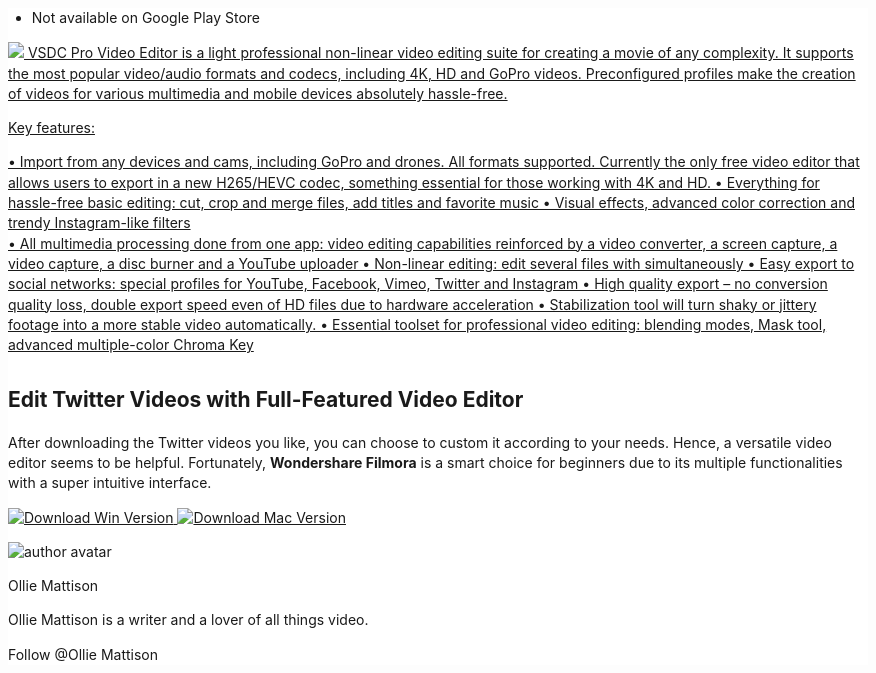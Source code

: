 * Not available on Google Play Store


<a href="https://secure.2checkout.com/order/checkout.php?PRODS=4693127&QTY=1&AFFILIATE=108875&CART=1"><img src="https://www.videosoftdev.com/images/video_editor/screenshots/1.jpg" border="0">
VSDC Pro Video Editor is a light professional non-linear video editing suite for creating a movie of any complexity. It supports the most popular video/audio formats and codecs, including 4K, HD and GoPro videos. Preconfigured profiles make the creation of videos for various multimedia and mobile devices absolutely hassle-free.

Key features:

•	Import from any devices and cams, including GoPro and drones. All formats supported. Сurrently the only free video editor that allows users to export in a new H265/HEVC codec, something essential for those working with 4K and HD.
•	Everything for hassle-free basic editing: cut, crop and merge files, add titles and favorite music
•	Visual effects, advanced color correction and trendy Instagram-like filters   
•	All multimedia processing done from one app: video editing capabilities reinforced by  a video converter, a screen capture, a video capture, a disc burner and a YouTube uploader
•	Non-linear editing: edit several files with simultaneously 
•	Easy export to social networks: special profiles for YouTube, Facebook, Vimeo, Twitter and Instagram
•	High quality export – no conversion quality loss, double export speed even of HD files due to hardware acceleration
•	Stabilization tool will turn shaky or jittery footage into a more stable video automatically. 
•	Essential toolset for professional video editing: blending modes, Mask tool, advanced multiple-color Chroma Key  
</a>

## Edit Twitter Videos with Full-Featured Video Editor

After downloading the Twitter videos you like, you can choose to custom it according to your needs. Hence, a versatile video editor seems to be helpful. Fortunately, **Wondershare Filmora** is a smart choice for beginners due to its multiple functionalities with a super intuitive interface.

[![Download Win Version](https://images.wondershare.com/filmora/guide/download-btn-win.jpg) ](https://tools.techidaily.com/wondershare/filmora/download/) [![Download Mac Version](https://images.wondershare.com/filmora/guide/download-btn-mac.jpg) ](https://tools.techidaily.com/wondershare/filmora/download/)

![author avatar](https://images.wondershare.com/filmora/article-images/ollie-mattison.jpg)

Ollie Mattison

Ollie Mattison is a writer and a lover of all things video.

Follow @Ollie Mattison

<ins class="adsbygoogle"
     style="display:block"
     data-ad-format="autorelaxed"
     data-ad-client="ca-pub-7571918770474297"
     data-ad-slot="1223367746"></ins>

<ins class="adsbygoogle"
     style="display:block"
     data-ad-format="autorelaxed"
     data-ad-client="ca-pub-7571918770474297"
     data-ad-slot="1223367746"></ins>
